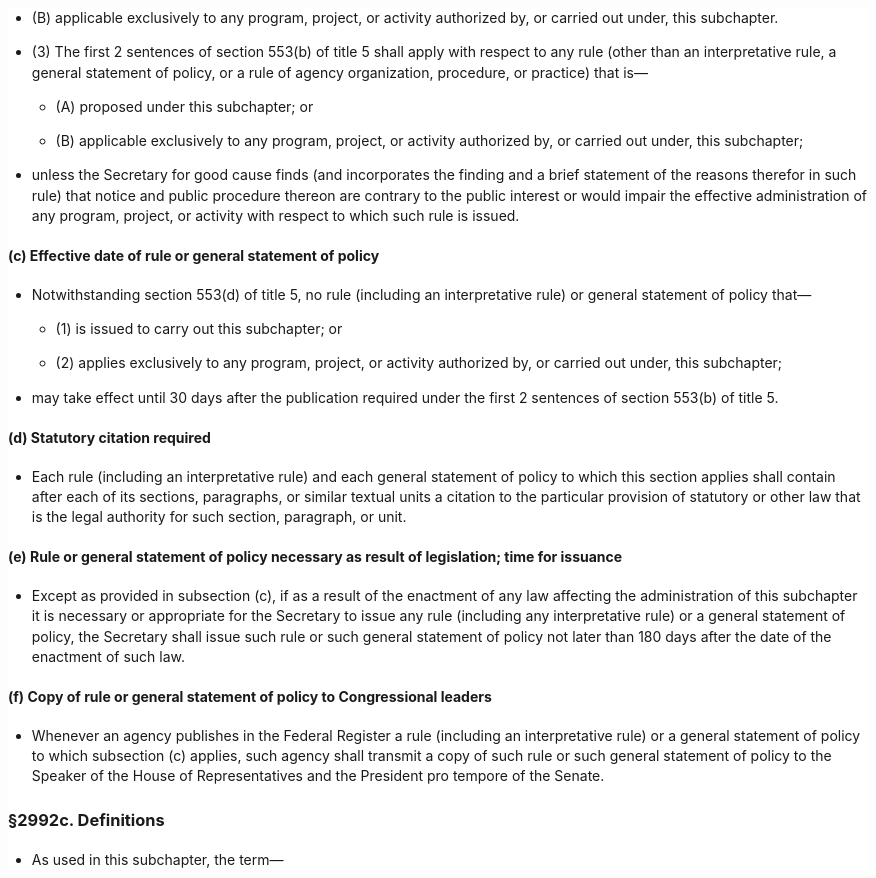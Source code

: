   * (B) applicable exclusively to any program, project, or activity authorized by, or carried out under, this subchapter.


* (3) The first 2 sentences of section 553(b) of title 5 shall apply with respect to any rule (other than an interpretative rule, a general statement of policy, or a rule of agency organization, procedure, or practice) that is—

  * (A) proposed under this subchapter; or

  * (B) applicable exclusively to any program, project, or activity authorized by, or carried out under, this subchapter;


* unless the Secretary for good cause finds (and incorporates the finding and a brief statement of the reasons therefor in such rule) that notice and public procedure thereon are contrary to the public interest or would impair the effective administration of any program, project, or activity with respect to which such rule is issued.

#### (c) Effective date of rule or general statement of policy
* Notwithstanding section 553(d) of title 5, no rule (including an interpretative rule) or general statement of policy that—

  * (1) is issued to carry out this subchapter; or

  * (2) applies exclusively to any program, project, or activity authorized by, or carried out under, this subchapter;


* may take effect until 30 days after the publication required under the first 2 sentences of section 553(b) of title 5.

#### (d) Statutory citation required
* Each rule (including an interpretative rule) and each general statement of policy to which this section applies shall contain after each of its sections, paragraphs, or similar textual units a citation to the particular provision of statutory or other law that is the legal authority for such section, paragraph, or unit.

#### (e) Rule or general statement of policy necessary as result of legislation; time for issuance
* Except as provided in subsection (c), if as a result of the enactment of any law affecting the administration of this subchapter it is necessary or appropriate for the Secretary to issue any rule (including any interpretative rule) or a general statement of policy, the Secretary shall issue such rule or such general statement of policy not later than 180 days after the date of the enactment of such law.

#### (f) Copy of rule or general statement of policy to Congressional leaders
* Whenever an agency publishes in the Federal Register a rule (including an interpretative rule) or a general statement of policy to which subsection (c) applies, such agency shall transmit a copy of such rule or such general statement of policy to the Speaker of the House of Representatives and the President pro tempore of the Senate.

### §2992c. Definitions
* As used in this subchapter, the term—
